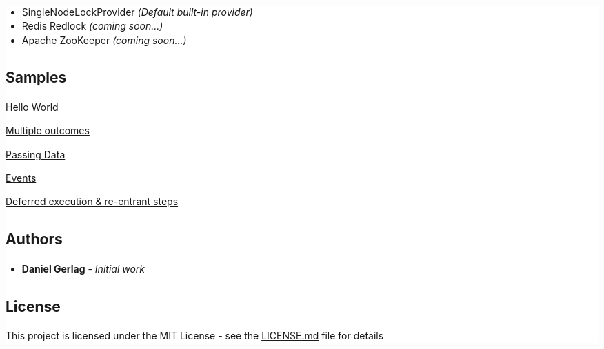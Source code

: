 * SingleNodeLockProvider *(Default built-in provider)*
* Redis Redlock *(coming soon...)*
* Apache ZooKeeper *(coming soon...)*


## Samples

[Hello World](samples/sample01.rb)

[Multiple outcomes](samples/sample06.rb)

[Passing Data](samples/sample02.rb)

[Events](samples/sample04.rb)

[Deferred execution & re-entrant steps](samples/sample05.rb)

## Authors

* **Daniel Gerlag** - *Initial work*

## License

This project is licensed under the MIT License - see the [LICENSE.md](LICENSE.md) file for details


